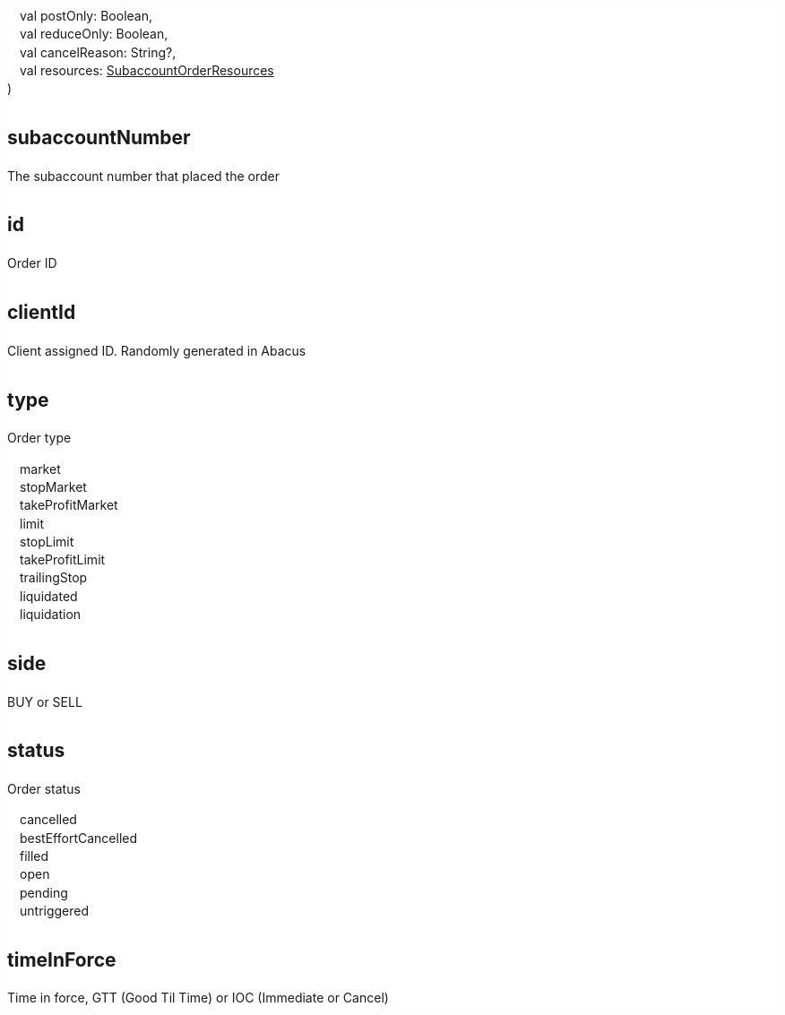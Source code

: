 &emsp;val postOnly: Boolean,  
&emsp;val reduceOnly: Boolean,  
&emsp;val cancelReason: String?,  
&emsp;val resources: [SubaccountOrderResources](#SubaccountOrderResources)  
)

## subaccountNumber

The subaccount number that placed the order

## id

Order ID

## clientId

Client assigned ID. Randomly generated in Abacus

## type

Order type

&emsp;market  
&emsp;stopMarket  
&emsp;takeProfitMarket  
&emsp;limit  
&emsp;stopLimit  
&emsp;takeProfitLimit  
&emsp;trailingStop  
&emsp;liquidated  
&emsp;liquidation

## side

BUY or SELL

## status

Order status

&emsp;cancelled  
&emsp;bestEffortCancelled  
&emsp;filled  
&emsp;open  
&emsp;pending  
&emsp;untriggered

## timeInForce

Time in force, GTT (Good Til Time) or IOC (Immediate or Cancel)
